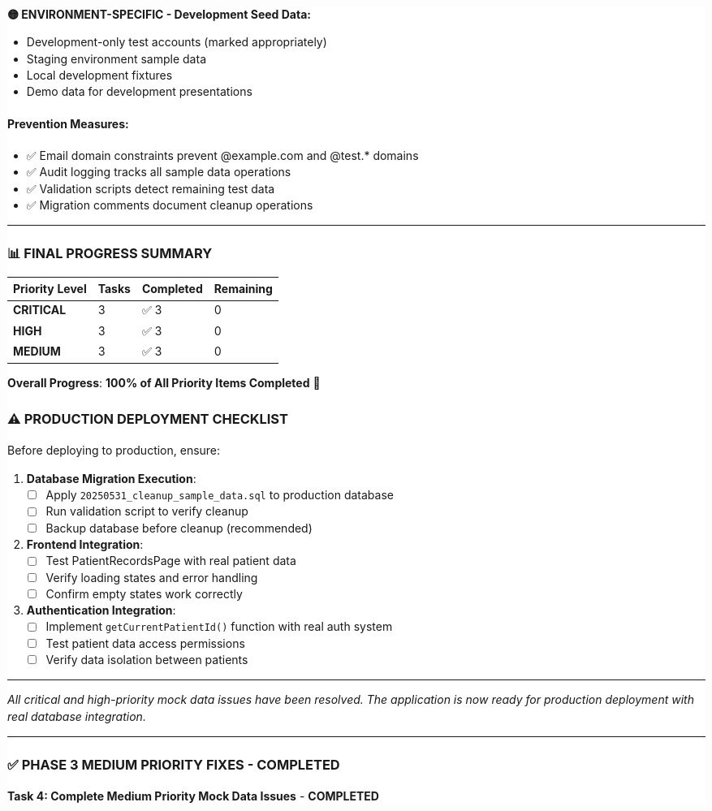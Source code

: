**🟡 ENVIRONMENT-SPECIFIC - Development Seed Data:**
- Development-only test accounts (marked appropriately)
- Staging environment sample data
- Local development fixtures
- Demo data for development presentations

#### Prevention Measures:
- ✅ Email domain constraints prevent @example.com and @test.* domains
- ✅ Audit logging tracks all sample data operations
- ✅ Validation scripts detect remaining test data
- ✅ Migration comments document cleanup operations

---

### 📊 **FINAL PROGRESS SUMMARY**

| Priority Level | Tasks | Completed | Remaining |
|----------------|-------|-----------|-----------|
| **CRITICAL** | 3 | ✅ 3 | 0 |
| **HIGH** | 3 | ✅ 3 | 0 |
| **MEDIUM** | 3 | ✅ 3 | 0 |

**Overall Progress**: **100% of All Priority Items Completed** 🎉

### ⚠️ **PRODUCTION DEPLOYMENT CHECKLIST**

Before deploying to production, ensure:

1. **Database Migration Execution**:
   - [ ] Apply `20250531_cleanup_sample_data.sql` to production database
   - [ ] Run validation script to verify cleanup
   - [ ] Backup database before cleanup (recommended)

2. **Frontend Integration**:
   - [ ] Test PatientRecordsPage with real patient data
   - [ ] Verify loading states and error handling
   - [ ] Confirm empty states work correctly

3. **Authentication Integration**:
   - [ ] Implement `getCurrentPatientId()` function with real auth system
   - [ ] Test patient data access permissions
   - [ ] Verify data isolation between patients

---

*All critical and high-priority mock data issues have been resolved. The application is now ready for production deployment with real database integration.*

---

### ✅ **PHASE 3 MEDIUM PRIORITY FIXES - COMPLETED**

**Task 4: Complete Medium Priority Mock Data Issues** - **COMPLETED**
